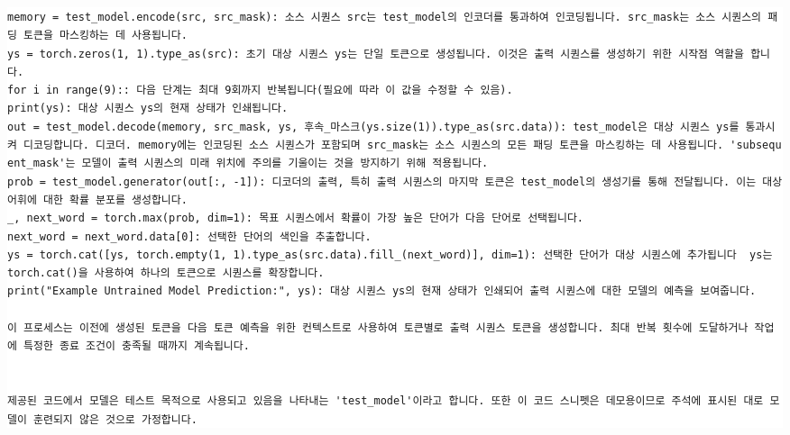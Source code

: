     memory = test_model.encode(src, src_mask): 소스 시퀀스 src는 test_model의 인코더를 통과하여 인코딩됩니다. src_mask는 소스 시퀀스의 패딩 토큰을 마스킹하는 데 사용됩니다.
    ys = torch.zeros(1, 1).type_as(src): 초기 대상 시퀀스 ys는 단일 토큰으로 생성됩니다. 이것은 출력 시퀀스를 생성하기 위한 시작점 역할을 합니다.
    for i in range(9):: 다음 단계는 최대 9회까지 반복됩니다(필요에 따라 이 값을 수정할 수 있음).
    print(ys): 대상 시퀀스 ys의 현재 상태가 인쇄됩니다.
    out = test_model.decode(memory, src_mask, ys, 후속_마스크(ys.size(1)).type_as(src.data)): test_model은 대상 시퀀스 ys를 통과시켜 디코딩합니다. 디코더. memory에는 인코딩된 소스 시퀀스가 ​​포함되며 src_mask는 소스 시퀀스의 모든 패딩 토큰을 마스킹하는 데 사용됩니다. 'subsequent_mask'는 모델이 출력 시퀀스의 미래 위치에 주의를 기울이는 것을 방지하기 위해 적용됩니다.
    prob = test_model.generator(out[:, -1]): 디코더의 출력, 특히 출력 시퀀스의 마지막 토큰은 test_model의 생성기를 통해 전달됩니다. 이는 대상 어휘에 대한 확률 분포를 생성합니다.
    _, next_word = torch.max(prob, dim=1): 목표 시퀀스에서 확률이 가장 높은 단어가 다음 단어로 선택됩니다.
    next_word = next_word.data[0]: 선택한 단어의 색인을 추출합니다.
    ys = torch.cat([ys, torch.empty(1, 1).type_as(src.data).fill_(next_word)], dim=1): 선택한 단어가 대상 시퀀스에 추가됩니다  ys는 torch.cat()을 사용하여 하나의 토큰으로 시퀀스를 확장합니다.
    print("Example Untrained Model Prediction:", ys): 대상 시퀀스 ys의 현재 상태가 인쇄되어 출력 시퀀스에 대한 모델의 예측을 보여줍니다.

    이 프로세스는 이전에 생성된 토큰을 다음 토큰 예측을 위한 컨텍스트로 사용하여 토큰별로 출력 시퀀스 토큰을 생성합니다. 최대 반복 횟수에 도달하거나 작업에 특정한 종료 조건이 충족될 때까지 계속됩니다.


    제공된 코드에서 모델은 테스트 목적으로 사용되고 있음을 나타내는 'test_model'이라고 합니다. 또한 이 코드 스니펫은 데모용이므로 주석에 표시된 대로 모델이 훈련되지 않은 것으로 가정합니다.